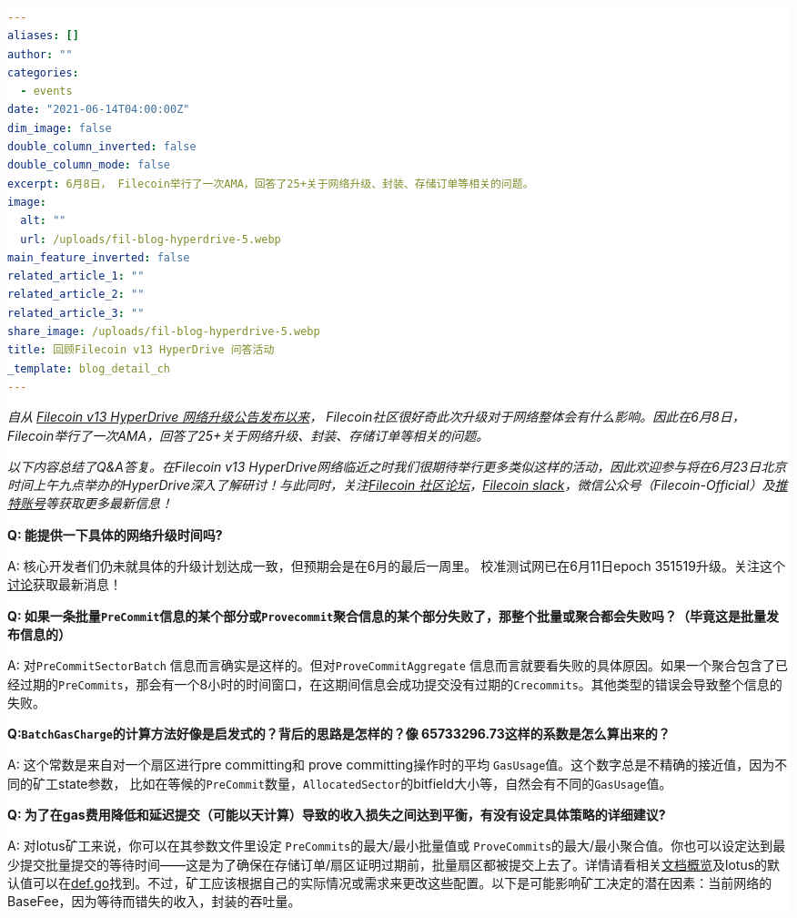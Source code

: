 ```yaml
---
aliases: []
author: ""
categories:
  - events
date: "2021-06-14T04:00:00Z"
dim_image: false
double_column_inverted: false
double_column_mode: false
excerpt: 6月8日， Filecoin举行了一次AMA，回答了25+关于网络升级、封装、存储订单等相关的问题。
image:
  alt: ""
  url: /uploads/fil-blog-hyperdrive-5.webp
main_feature_inverted: false
related_article_1: ""
related_article_2: ""
related_article_3: ""
share_image: /uploads/fil-blog-hyperdrive-5.webp
title: 回顾Filecoin v13 HyperDrive 问答活动
_template: blog_detail_ch
---
```


_自从_ [_Filecoin v13 HyperDrive 网络升级公告发布以来_](https://github.com/filecoin-project/community/discussions/74#discussioncomment-707228)_， Filecoin社区很好奇此次升级对于网络整体会有什么影响。因此在6月8日， Filecoin举行了一次AMA，回答了25+关于网络升级、封装、存储订单等相关的问题。_

_以下内容总结了Q&A答复。在Filecoin v13 HyperDrive网络临近之时我们很期待举行更多类似这样的活动，因此欢迎参与将在6月23日北京时间上午九点举办的HyperDrive深入了解研讨！与此同时，关注_[_Filecoin 社区论坛_](https://github.com/filecoin-project/community/discussions/74#discussioncomment-707228)_，_[_Filecoin slack_](https://filecoin.io/slack)_，微信公众号（Filecoin-Official）及_[_推特账号_](https://twitter.com/Filecoin)_等获取更多最新信息！_

**Q: 能提供一下具体的网络升级时间吗?**

A: 核心开发者们仍未就具体的升级计划达成一致，但预期会是在6月的最后一周里。 校准测试网已在6月11日epoch 351519升级。关注这个[讨论](https://github.com/filecoin-project/community/discussions/74#discussioncomment-707228)获取最新消息！

**Q: 如果一条批量`PreCommit`信息的某个部分或`Provecommit`聚合信息的某个部分失败了，那整个批量或聚合都会失败吗？（毕竟这是批量发布信息的）**

A: 对`PreCommitSectorBatch` 信息而言确实是这样的。但对`ProveCommitAggregate` 信息而言就要看失败的具体原因。如果一个聚合包含了已经过期的`PreCommits`，那会有一个8小时的时间窗口，在这期间信息会成功提交没有过期的`Crecommits`。其他类型的错误会导致整个信息的失败。

**Q:`BatchGasCharge`的计算方法好像是启发式的？背后的思路是怎样的？像 65733296.73这样的系数是怎么算出来的？**

A: 这个常数是来自对一个扇区进行pre committing和 prove committing操作时的平均 `GasUsage`值。这个数字总是不精确的接近值，因为不同的矿工state参数， 比如在等候的`PreCommit`数量，`AllocatedSector`的bitfield大小等，自然会有不同的`GasUsage`值。

**Q: 为了在gas费用降低和延迟提交（可能以天计算）导致的收入损失之间达到平衡，有没有设定具体策略的详细建议?**

A: 对lotus矿工来说，你可以在其参数文件里设定 `PreCommits`的最大/最小批量值或 `ProveCommits`的最大/最小聚合值。你也可以设定达到最少提交批量提交的等待时间——这是为了确保在存储订单/扇区证明过期前，批量扇区都被提交上去了。详情请看相关[文档概览](https://github.com/filecoin-project/filecoin-docs/pull/898)及lotus的默认值可以在[def.go](https://github.com/filecoin-project/lotus/blob/f9596dd730cdb70e3465450b66299606953c7785/node/config/def.go#L275)找到。不过，矿工应该根据自己的实际情况或需求来更改这些配置。以下是可能影响矿工决定的潜在因素：当前网络的BaseFee，因为等待而错失的收入，封装的吞吐量。
